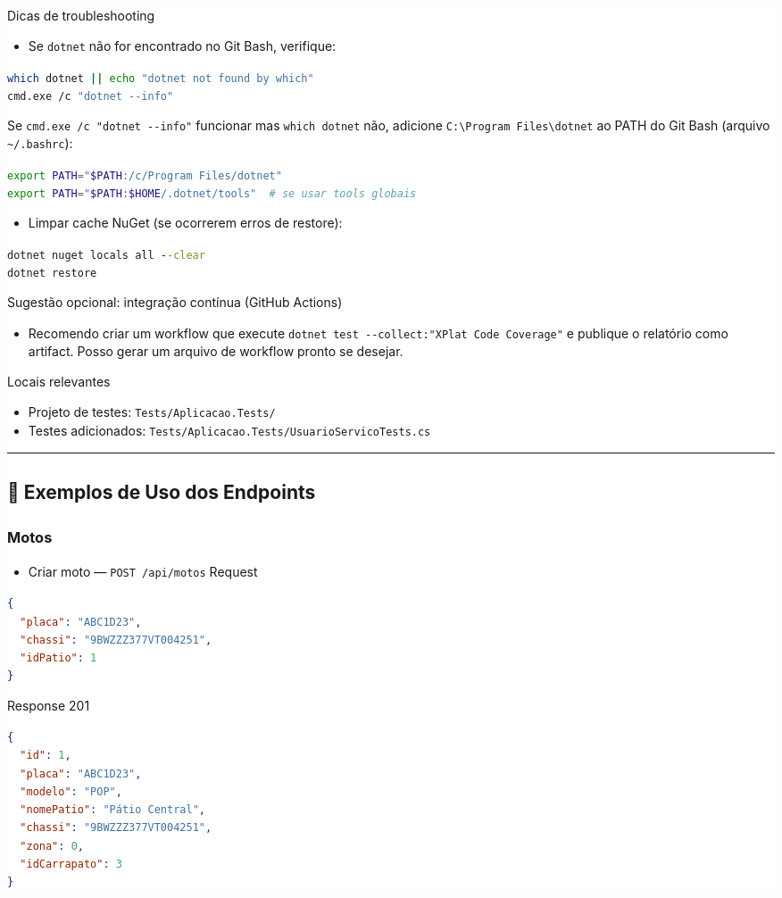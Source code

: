 Dicas de troubleshooting
- Se `dotnet` não for encontrado no Git Bash, verifique:
```bash
which dotnet || echo "dotnet not found by which"
cmd.exe /c "dotnet --info"
```
Se `cmd.exe /c "dotnet --info"` funcionar mas `which dotnet` não, adicione `C:\Program Files\dotnet` ao PATH do Git Bash (arquivo `~/.bashrc`):
```bash
export PATH="$PATH:/c/Program Files/dotnet"
export PATH="$PATH:$HOME/.dotnet/tools"  # se usar tools globais
```
- Limpar cache NuGet (se ocorrerem erros de restore):
```cmd
dotnet nuget locals all --clear
dotnet restore
```

Sugestão opcional: integração contínua (GitHub Actions)
- Recomendo criar um workflow que execute `dotnet test --collect:"XPlat Code Coverage"` e publique o relatório como artifact. Posso gerar um arquivo de workflow pronto se desejar.

Locais relevantes
- Projeto de testes: `Tests/Aplicacao.Tests/`
- Testes adicionados: `Tests/Aplicacao.Tests/UsuarioServicoTests.cs`

---

## 📑 Exemplos de Uso dos Endpoints

### Motos

- Criar moto — `POST /api/motos`
Request
```json
{
  "placa": "ABC1D23",
  "chassi": "9BWZZZ377VT004251",
  "idPatio": 1
}
```
Response 201
```json
{
  "id": 1,
  "placa": "ABC1D23",
  "modelo": "POP",
  "nomePatio": "Pátio Central",
  "chassi": "9BWZZZ377VT004251",
  "zona": 0,
  "idCarrapato": 3
}
```
